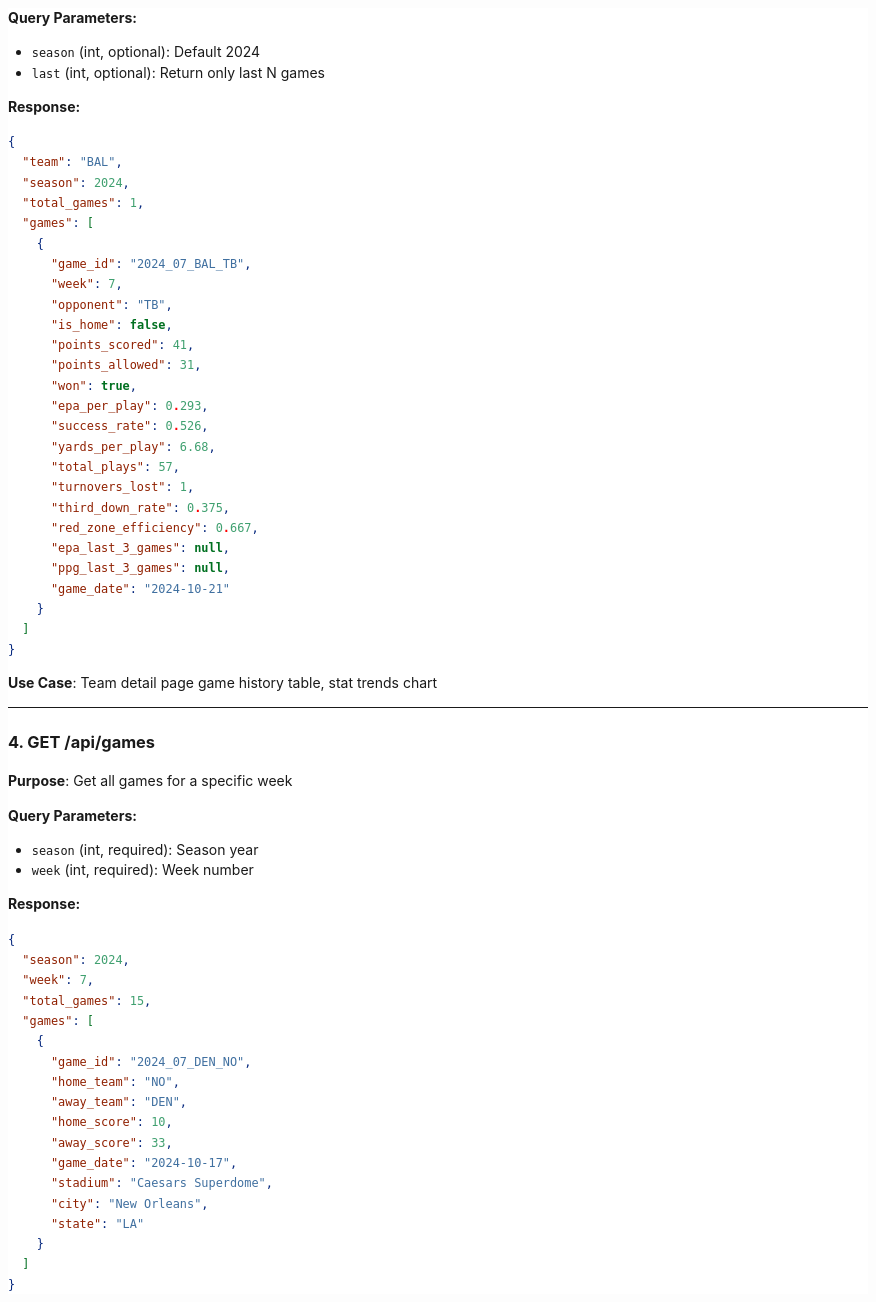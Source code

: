 **Query Parameters:**
- `season` (int, optional): Default 2024
- `last` (int, optional): Return only last N games

**Response:**
```json
{
  "team": "BAL",
  "season": 2024,
  "total_games": 1,
  "games": [
    {
      "game_id": "2024_07_BAL_TB",
      "week": 7,
      "opponent": "TB",
      "is_home": false,
      "points_scored": 41,
      "points_allowed": 31,
      "won": true,
      "epa_per_play": 0.293,
      "success_rate": 0.526,
      "yards_per_play": 6.68,
      "total_plays": 57,
      "turnovers_lost": 1,
      "third_down_rate": 0.375,
      "red_zone_efficiency": 0.667,
      "epa_last_3_games": null,
      "ppg_last_3_games": null,
      "game_date": "2024-10-21"
    }
  ]
}
```

**Use Case**: Team detail page game history table, stat trends chart

---

### 4. GET /api/games
**Purpose**: Get all games for a specific week

**Query Parameters:**
- `season` (int, required): Season year
- `week` (int, required): Week number

**Response:**
```json
{
  "season": 2024,
  "week": 7,
  "total_games": 15,
  "games": [
    {
      "game_id": "2024_07_DEN_NO",
      "home_team": "NO",
      "away_team": "DEN",
      "home_score": 10,
      "away_score": 33,
      "game_date": "2024-10-17",
      "stadium": "Caesars Superdome",
      "city": "New Orleans",
      "state": "LA"
    }
  ]
}
```
